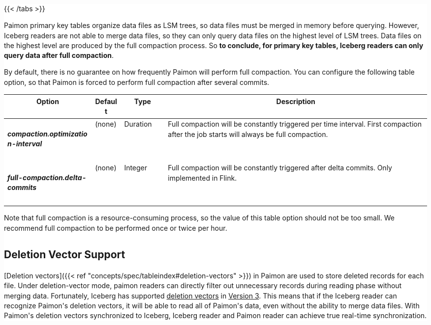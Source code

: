 {{< /tabs >}}

Paimon primary key tables organize data files as LSM trees, so data files must be merged in memory before querying.
However, Iceberg readers are not able to merge data files, so they can only query data files on the highest level of LSM trees.
Data files on the highest level are produced by the full compaction process.
So **to conclude, for primary key tables, Iceberg readers can only query data after full compaction**.

By default, there is no guarantee on how frequently Paimon will perform full compaction.
You can configure the following table option, so that Paimon is forced to perform full compaction after several commits.

<table class="table table-bordered">
    <thead>
    <tr>
      <th class="text-left" style="width: 20%">Option</th>
      <th class="text-left" style="width: 5%">Default</th>
      <th class="text-left" style="width: 10%">Type</th>
      <th class="text-left" style="width: 60%">Description</th>
    </tr>
    </thead>
    <tbody>
    <tr>
      <td><h5>compaction.optimization-interval</h5></td>
      <td style="word-wrap: break-word;">(none)</td>
      <td>Duration</td>
      <td>Full compaction will be constantly triggered per time interval. First compaction after the job starts will always be full compaction.</td>
    </tr>
    <tr>
      <td><h5>full-compaction.delta-commits</h5></td>
      <td style="word-wrap: break-word;">(none)</td>
      <td>Integer</td>
      <td>Full compaction will be constantly triggered after delta commits. Only implemented in Flink.</td>
    </tr>
    </tbody>
</table>

Note that full compaction is a resource-consuming process, so the value of this table option should not be too small.
We recommend full compaction to be performed once or twice per hour.

## Deletion Vector Support

[Deletion vectors]({{< ref "concepts/spec/tableindex#deletion-vectors" >}}) in Paimon are used to store deleted records for each file.
Under deletion-vector mode, paimon readers can directly filter out unnecessary records during reading phase without merging data.
Fortunately, Iceberg has supported [deletion vectors](https://iceberg.apache.org/spec/?h=deletion#deletion-vectors) in [Version 3](https://iceberg.apache.org/spec/?h=deletion#version-3).
This means that if the Iceberg reader can recognize Paimon's deletion vectors, it will be able to read all of Paimon's data, even without the ability to merge data files.
With Paimon's deletion vectors synchronized to Iceberg, Iceberg reader and Paimon reader can achieve true real-time synchronization.
